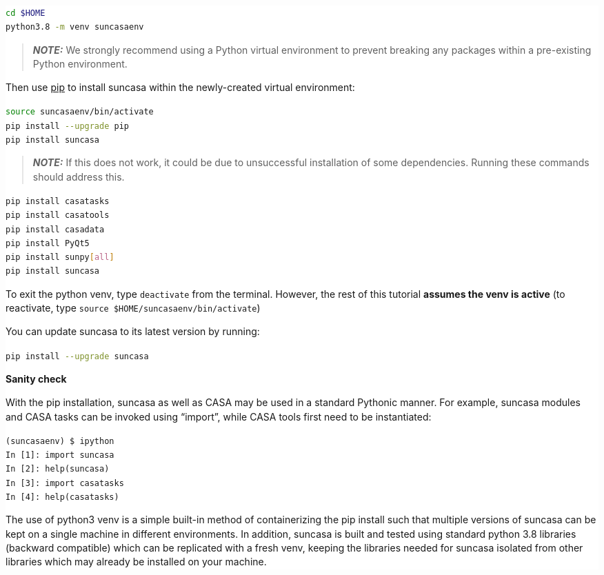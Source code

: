 ```bash
cd $HOME
python3.8 -m venv suncasaenv
```

> **_NOTE:_**  We strongly recommend using a Python virtual environment to prevent breaking any packages within a pre-existing Python environment.

Then use [pip](https://pypi.org/project/suncasa/) to install suncasa within the newly-created virtual environment:

```bash
source suncasaenv/bin/activate
pip install --upgrade pip
pip install suncasa
```

> **_NOTE:_**  If this does not work, it could be due to unsuccessful installation of some dependencies. Running these commands should address this.

```bash
pip install casatasks
pip install casatools
pip install casadata
pip install PyQt5
pip install sunpy[all]
pip install suncasa
```

To exit the python venv, type `deactivate` from the terminal. However, the rest of this tutorial **assumes the venv is
active** (to reactivate, type `source $HOME/suncasaenv/bin/activate`)

You can update suncasa to its latest version by running:

```bash
pip install --upgrade suncasa
```

**Sanity check**

With the pip installation, suncasa as well as CASA may be used in a standard Pythonic manner. For example, suncasa
modules and CASA tasks can be invoked using “import”, while CASA tools first need to be instantiated:

```console
(suncasaenv) $ ipython
In [1]: import suncasa
In [2]: help(suncasa)
In [3]: import casatasks
In [4]: help(casatasks)
```

The use of python3 venv is a simple built-in method of containerizing the pip install such that multiple versions of suncasa can be kept on a single machine in different environments. In addition, suncasa is built and tested using
standard python 3.8 libraries (backward compatible) which can be replicated with a fresh venv, keeping the libraries needed for suncasa
isolated from other libraries which may already be installed on your machine.


[comment]: <> (## Table of Contents)
[comment]: <> (* **[Installation]&#40;#installation&#41;**)
[comment]: <> (    * [Prerequisite OS Libraries]&#40;#Prerequisite-OS-Libraries&#41;)
[comment]: <> (## Table of Contents)
[comment]: <> (* **[Installation of the monolithic CASA]&#40;#installation-of-the-monolithic-casa&#41;**)
[comment]: <> (  * [a]&#40;a&#41;)
[comment]: <> (* **[Requirements]&#40;#requirements&#41;**)
[comment]: <> (* **[Installation]&#40;#installation&#41;**)
[comment]: <> (gcc &#40;[brew]&#40;https://brew.sh/&#41; install&#41;,)
[comment]: <> (When using the casampi package from modular CASA, additional MPI libraries are needed:)
[comment]: <> (*   `$: sudo yum install openmpi-devel`)
[comment]: <> (*   `$: sudo yum install mpich-devel`)
[comment]: <> (*   User installs mpi4py with:)
[comment]: <> (    *   `$: env MPICC=/usr/lib64/openmpi/bin/mpicc python -m pip install mpi4py --no-cache-dir`)
[comment]: <> (    *   Ensure mpirun is found: `which mpirun`)
[comment]: <> (    *   If not, try full path: `export PATH=/usr/lib64/openmpi/bin/mpirun\$PATH`)
[comment]: <> (Alternative method for _NRAO systems only_)
[comment]: <> (*   contact the helpdesk to install casa-toolset-3 &#40;which contains the previous libraries&#41;)
[comment]: <> (*   the run `export PATH=/opt/casa/03/bin:\$PATH`)
[comment]: <> (   Then, if you have `~/.profile`, `~/.bash_profile` or `~/.bash_login`, add the commands there as well. If you have)
[comment]: <> (   none of these, add them to `~/.profile`.)
[comment]: <> (    * to add to `~/.profile`:)
[comment]: <> (   ~~~ bash)
[comment]: <> (   echo 'export CASAROOT="$HOME/casa/casa-xyz/"' >> ~/.profile)
[comment]: <> (   echo 'export PATH="$PATH:$CASAROOT/bin"' >> ~/.profile)
[comment]: <> (   ~~~)
[comment]: <> (    * to add to `~/.bash_profile`:)
[comment]: <> (   ~~~ bash)
[comment]: <> (   echo 'export CASAROOT="$HOME/casa/casa-xyz/"' >> ~/.bash_profile)
[comment]: <> (   echo 'export PATH="$PATH:$CASAROOT/bin"' >> ~/.bash_profile)
[comment]: <> (   ~~~)
[comment]: <> (Now pick whichever subset of the available CASA packages you are interested in. Package dependencies are handled)
[comment]: <> (automatically by pip, with the exception of **casadata** which must be explicitly installed and updated by the user &#40;)
[comment]: <> (see [External Data]&#40;external-data.html#Updating-the-Data-Tables&#41;&#41;. The following packages are available:)
[comment]: <> (```bash)
[comment]: <> (pip install casatools==6.5.2.26)
[comment]: <> (pip install casatasks==6.5.2.26)
[comment]: <> (pip install casaplotms==1.8.7)
[comment]: <> (pip install casaviewer==1.6.6)
[comment]: <> (pip install casampi==0.5.01)
[comment]: <> (pip install casashell==6.5.2.26)
[comment]: <> (pip install casadata==2022.9.5)
[comment]: <> (pip install casaplotserver==1.4.6)
[comment]: <> (pip install almatasks==1.5.2)
[comment]: <> (pip install casatestutils==6.5.2.26)
[comment]: <> (```)
[comment]: <> (The use of python3 venv is a simple built-in method of containerizing the pip install such that multiple versions of)
[comment]: <> (CASA 6.x can be kept on a single machine in different environments. In addition, CASA is built and tested using)
[comment]: <> (standard &#40;python 3.6&#41; libraries which can be replicated with a fresh venv, keeping the libraries needed for CASA)
[comment]: <> (isolated from other libraries which may already be installed on your machine.)
[comment]: <> (With the pip installation, CASA may be used in a standard Pythonic manner. Examples can be found)
[comment]: <> (in [this Jupyter Notebook]&#40;https://colab.research.google.com/github/casangi/examples/blob/master/casa6/CASA6_demo.ipynb&#41;)
[comment]: <> (.)